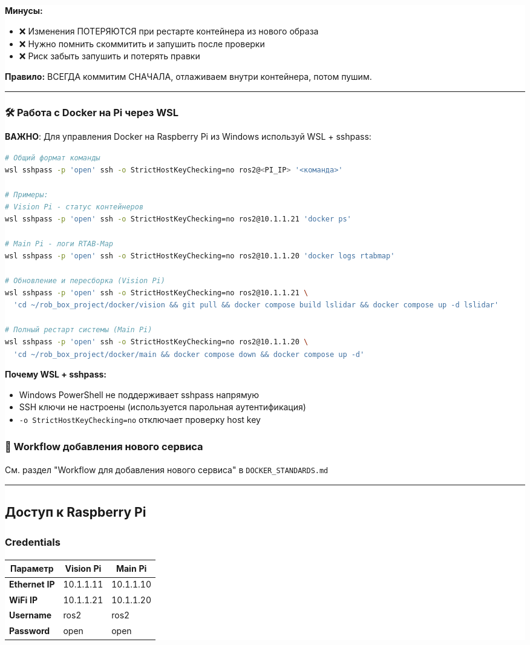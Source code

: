 **Минусы:**
- ❌ Изменения ПОТЕРЯЮТСЯ при рестарте контейнера из нового образа
- ❌ Нужно помнить скоммитить и запушить после проверки
- ❌ Риск забыть запушить и потерять правки

**Правило:** ВСЕГДА коммитим СНАЧАЛА, отлаживаем внутри контейнера, потом пушим.

---

### 🛠️ Работа с Docker на Pi через WSL

**ВАЖНО**: Для управления Docker на Raspberry Pi из Windows используй WSL + sshpass:

```bash
# Общий формат команды
wsl sshpass -p 'open' ssh -o StrictHostKeyChecking=no ros2@<PI_IP> '<команда>'

# Примеры:
# Vision Pi - статус контейнеров
wsl sshpass -p 'open' ssh -o StrictHostKeyChecking=no ros2@10.1.1.21 'docker ps'

# Main Pi - логи RTAB-Map
wsl sshpass -p 'open' ssh -o StrictHostKeyChecking=no ros2@10.1.1.20 'docker logs rtabmap'

# Обновление и пересборка (Vision Pi)
wsl sshpass -p 'open' ssh -o StrictHostKeyChecking=no ros2@10.1.1.21 \
  'cd ~/rob_box_project/docker/vision && git pull && docker compose build lslidar && docker compose up -d lslidar'

# Полный рестарт системы (Main Pi)
wsl sshpass -p 'open' ssh -o StrictHostKeyChecking=no ros2@10.1.1.20 \
  'cd ~/rob_box_project/docker/main && docker compose down && docker compose up -d'
```

**Почему WSL + sshpass:**
- Windows PowerShell не поддерживает sshpass напрямую
- SSH ключи не настроены (используется парольная аутентификация)
- `-o StrictHostKeyChecking=no` отключает проверку host key

### 🚀 Workflow добавления нового сервиса

См. раздел "Workflow для добавления нового сервиса" в `DOCKER_STANDARDS.md`

---

## Доступ к Raspberry Pi

### Credentials

| Параметр | Vision Pi | Main Pi |
|----------|-----------|---------|
| **Ethernet IP** | 10.1.1.11 | 10.1.1.10 |
| **WiFi IP** | 10.1.1.21 | 10.1.1.20 |
| **Username** | ros2 | ros2 |
| **Password** | open | open |
